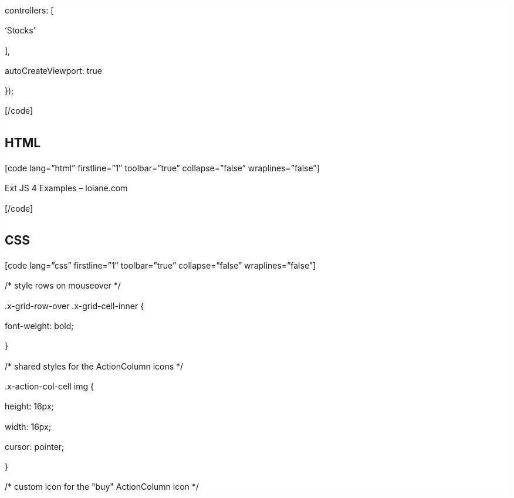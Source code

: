controllers: [
          
&#8216;Stocks&#8217;
      
],

autoCreateViewport: true
  
});
  
[/code]

## HTML

[code lang=&#8221;html&#8221; firstline=&#8221;1&#8243; toolbar=&#8221;true&#8221; collapse=&#8221;false&#8221; wraplines=&#8221;false&#8221;]
  

  

	  
Ext JS 4 Examples &#8211; loiane.com


	  

      



      

      



  

  

  
[/code]

## CSS

[code lang=&#8221;css&#8221; firstline=&#8221;1&#8243; toolbar=&#8221;true&#8221; collapse=&#8221;false&#8221; wraplines=&#8221;false&#8221;]
  
/\* style rows on mouseover \*/
  
.x-grid-row-over .x-grid-cell-inner {
	  
font-weight: bold;
  
}
  
/\* shared styles for the ActionColumn icons \*/
  
.x-action-col-cell img {
	  
height: 16px;
	  
width: 16px;
	  
cursor: pointer;
  
}
  
/\* custom icon for the "buy" ActionColumn icon \*/
  

 [1]: http://loianegroner.com/wp-content/uploads/2012/03/extjs4-mvc-basic-array-grid.png
